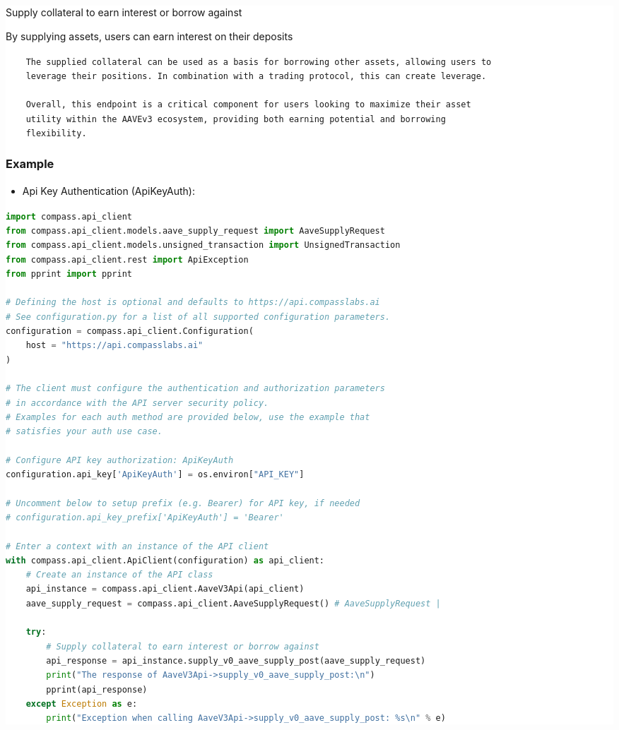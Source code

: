 Supply collateral to earn interest or borrow against

By supplying assets, users can earn interest on their deposits

        The supplied collateral can be used as a basis for borrowing other assets, allowing users to
        leverage their positions. In combination with a trading protocol, this can create leverage.  

        Overall, this endpoint is a critical component for users looking to maximize their asset
        utility within the AAVEv3 ecosystem, providing both earning potential and borrowing
        flexibility.

### Example

* Api Key Authentication (ApiKeyAuth):

```python
import compass.api_client
from compass.api_client.models.aave_supply_request import AaveSupplyRequest
from compass.api_client.models.unsigned_transaction import UnsignedTransaction
from compass.api_client.rest import ApiException
from pprint import pprint

# Defining the host is optional and defaults to https://api.compasslabs.ai
# See configuration.py for a list of all supported configuration parameters.
configuration = compass.api_client.Configuration(
    host = "https://api.compasslabs.ai"
)

# The client must configure the authentication and authorization parameters
# in accordance with the API server security policy.
# Examples for each auth method are provided below, use the example that
# satisfies your auth use case.

# Configure API key authorization: ApiKeyAuth
configuration.api_key['ApiKeyAuth'] = os.environ["API_KEY"]

# Uncomment below to setup prefix (e.g. Bearer) for API key, if needed
# configuration.api_key_prefix['ApiKeyAuth'] = 'Bearer'

# Enter a context with an instance of the API client
with compass.api_client.ApiClient(configuration) as api_client:
    # Create an instance of the API class
    api_instance = compass.api_client.AaveV3Api(api_client)
    aave_supply_request = compass.api_client.AaveSupplyRequest() # AaveSupplyRequest | 

    try:
        # Supply collateral to earn interest or borrow against
        api_response = api_instance.supply_v0_aave_supply_post(aave_supply_request)
        print("The response of AaveV3Api->supply_v0_aave_supply_post:\n")
        pprint(api_response)
    except Exception as e:
        print("Exception when calling AaveV3Api->supply_v0_aave_supply_post: %s\n" % e)
```
